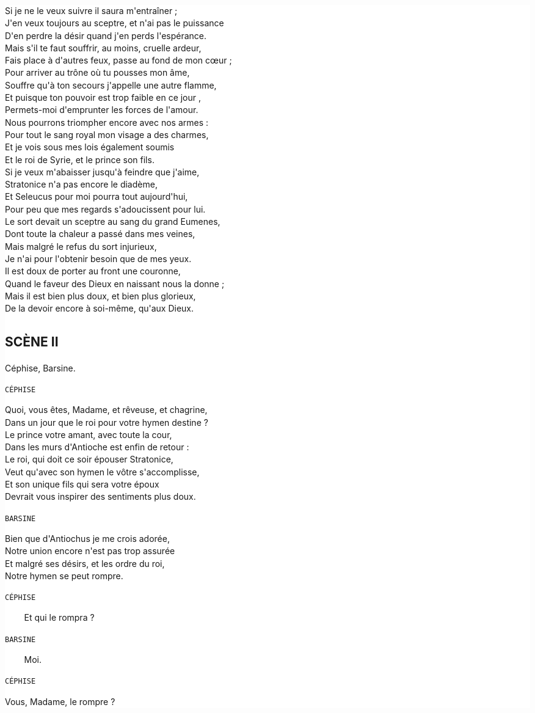 Si je ne le veux suivre il saura m'entraîner ;  
J'en veux toujours au sceptre, et n'ai pas le puissance  
D'en perdre la désir quand j'en perds l'espérance.  
Mais s'il te faut souffrir, au moins, cruelle ardeur,  
Fais place à d'autres feux, passe au fond de mon cœur ;  
Pour arriver au trône où tu pousses mon âme,  
Souffre qu'à ton secours j'appelle une autre flamme,  
Et puisque ton pouvoir est trop faible en ce jour ,  
Permets-moi d'emprunter les forces de l'amour.  
Nous pourrons triompher encore avec nos armes :  
Pour tout le sang royal mon visage a des charmes,  
Et je vois sous mes lois également soumis  
Et le roi de Syrie, et le prince son fils.  
Si je veux m'abaisser jusqu'à feindre que j'aime,  
Stratonice n'a pas encore le diadème,  
Et Seleucus pour moi pourra tout aujourd'hui,  
Pour peu que mes regards s'adoucissent pour lui.  
Le sort devait un sceptre au sang du grand Eumenes,  
Dont toute la chaleur a passé dans mes veines,  
Mais malgré le refus du sort injurieux,  
Je n'ai pour l'obtenir besoin que de mes yeux.  
Il est doux de porter au front une couronne,  
Quand le faveur des Dieux en naissant nous la donne ;  
Mais il est bien plus doux, et bien plus glorieux,  
De la devoir encore à soi-même, qu'aux Dieux.  


## SCÈNE II
Céphise, Barsine.


    CÉPHISE
Quoi, vous êtes, Madame, et rêveuse, et chagrine,  
Dans un jour que le roi pour votre hymen destine ?  
Le prince votre amant, avec toute la cour,  
Dans les murs d'Antioche est enfin de retour :  
Le roi, qui doit ce soir épouser Stratonice,  
Veut qu'avec son hymen le vôtre s'accomplisse,  
Et son unique fils qui sera votre époux  
Devrait vous inspirer des sentiments plus doux.  

    BARSINE
Bien que d'Antiochus je me crois adorée,  
Notre union encore n'est pas trop assurée  
Et malgré ses désirs, et les ordre du roi,  
Notre hymen se peut rompre.  

    CÉPHISE
        Et qui le rompra ?  

    BARSINE
        Moi.  

    CÉPHISE
Vous, Madame, le rompre ?  
